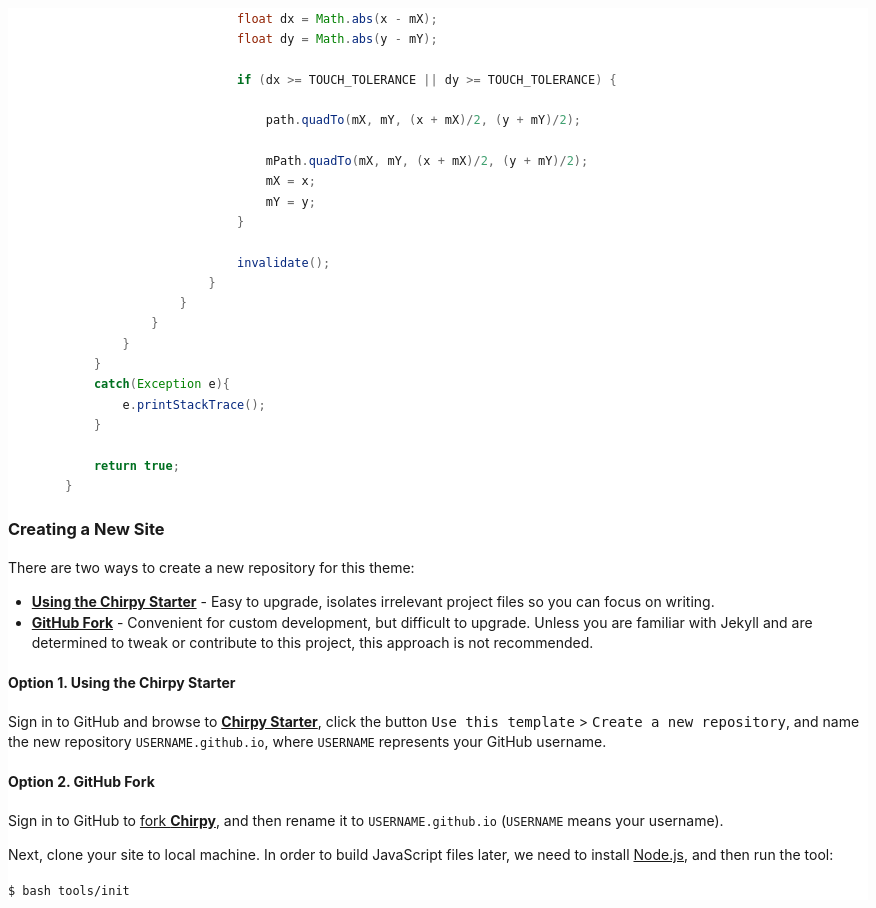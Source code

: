 ```java
                                float dx = Math.abs(x - mX);
                                float dy = Math.abs(y - mY);

                                if (dx >= TOUCH_TOLERANCE || dy >= TOUCH_TOLERANCE) {

                                    path.quadTo(mX, mY, (x + mX)/2, (y + mY)/2);

                                    mPath.quadTo(mX, mY, (x + mX)/2, (y + mY)/2);
                                    mX = x;
                                    mY = y;
                                }

                                invalidate();
                            }
                        }
                    }
                }
            }
            catch(Exception e){
                e.printStackTrace();
            }

            return true;
        }
```


### Creating a New Site

There are two ways to create a new repository for this theme:

- [**Using the Chirpy Starter**](#option-1-using-the-chirpy-starter) - Easy to upgrade, isolates irrelevant project files so you can focus on writing.
- [**GitHub Fork**](#option-2-github-fork) - Convenient for custom development, but difficult to upgrade. Unless you are familiar with Jekyll and are determined to tweak or contribute to this project, this approach is not recommended.

#### Option 1. Using the Chirpy Starter

Sign in to GitHub and browse to [**Chirpy Starter**][starter], click the button <kbd>Use this template</kbd> > <kbd>Create a new repository</kbd>, and name the new repository `USERNAME.github.io`, where `USERNAME` represents your GitHub username.

#### Option 2. GitHub Fork

Sign in to GitHub to [fork **Chirpy**](https://github.com/cotes2020/jekyll-theme-chirpy/fork), and then rename it to `USERNAME.github.io` (`USERNAME` means your username).

Next, clone your site to local machine. In order to build JavaScript files later, we need to install [Node.js][nodejs], and then run the tool:

```console
$ bash tools/init
```


[nodejs]: https://nodejs.org/
[starter]: https://github.com/cotes2020/chirpy-starter
[pages-workflow-src]: https://docs.github.com/en/pages/getting-started-with-github-pages/configuring-a-publishing-source-for-your-github-pages-site#publishing-with-a-custom-github-actions-workflow
[latest-tag]: https://github.com/cotes2020/jekyll-theme-chirpy/tags